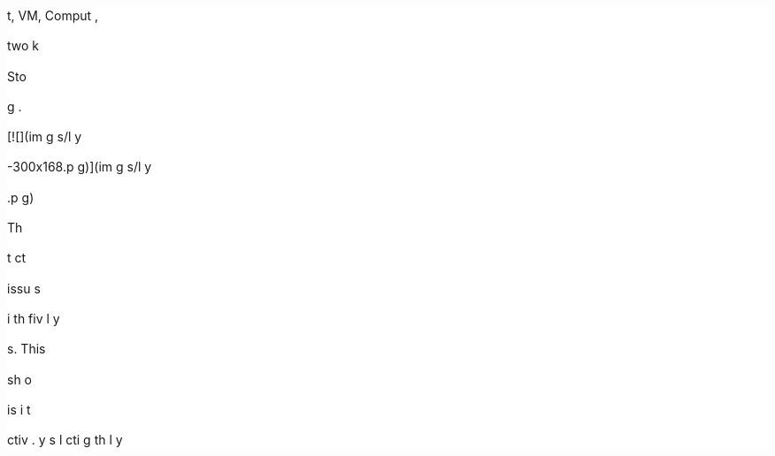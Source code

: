 t, VM, Comput
, 

two
k 


 Sto

g
.

[![](im
g
s/l
y

-300x168.p
g)](im
g
s/l
y

.p
g)

Th
 

t
ct

 issu
s 


 




 i
 th
 fiv
 l
y

s. This 

sh
o


 is i
t


ctiv
. 
y s
l
cti
g th
 l
y
